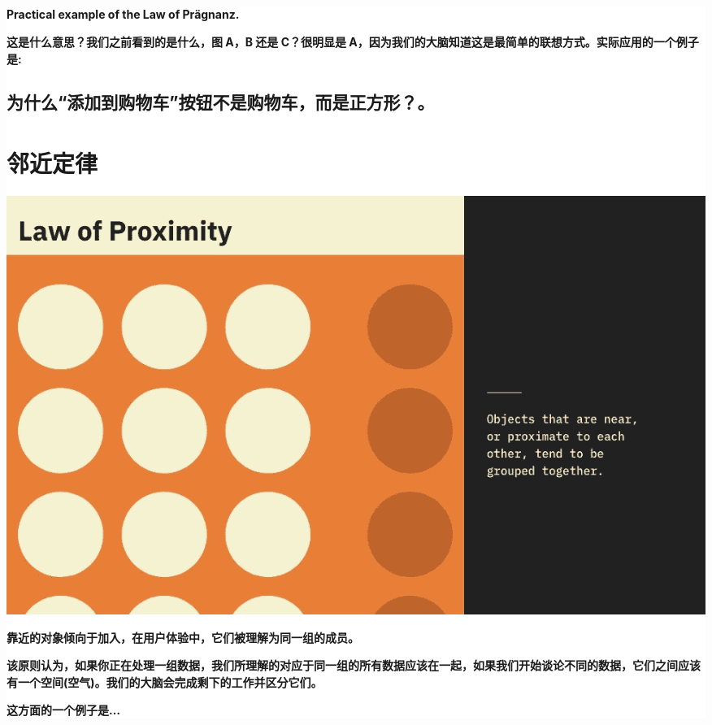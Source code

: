 **Practical example of the Law of Prägnanz.**

**这是什么意思？我们之前看到的是什么，图 A，B 还是 C？很明显是 A，因为我们的大脑知道这是最简单的联想方式。实际应用的一个例子是:**

## **为什么“添加到购物车”按钮不是购物车，而是正方形？。**

# ****邻近定律****

**![](img/10862399e90e1396290be34558fd349a.png)**

****靠近的对象倾向于加入，在用户体验中，它们被理解为同一组的成员。****

**该原则认为，如果你正在处理一组数据，我们所理解的对应于同一组的所有数据应该在一起，如果我们开始谈论不同的数据，它们之间应该有一个空间(空气)。我们的大脑会完成剩下的工作并区分它们。**

**这方面的一个例子是…**
